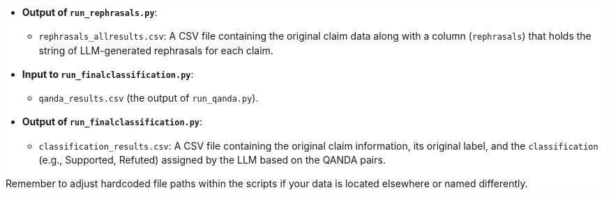 *   **Output of `run_rephrasals.py`**:
    *   `rephrasals_allresults.csv`: A CSV file containing the original claim data along with a column (`rephrasals`) that holds the string of LLM-generated rephrasals for each claim.

*   **Input to `run_finalclassification.py`**:
    *   `qanda_results.csv` (the output of `run_qanda.py`).

*   **Output of `run_finalclassification.py`**:
    *   `classification_results.csv`: A CSV file containing the original claim information, its original label, and the `classification` (e.g., Supported, Refuted) assigned by the LLM based on the QANDA pairs.

Remember to adjust hardcoded file paths within the scripts if your data is located elsewhere or named differently.
